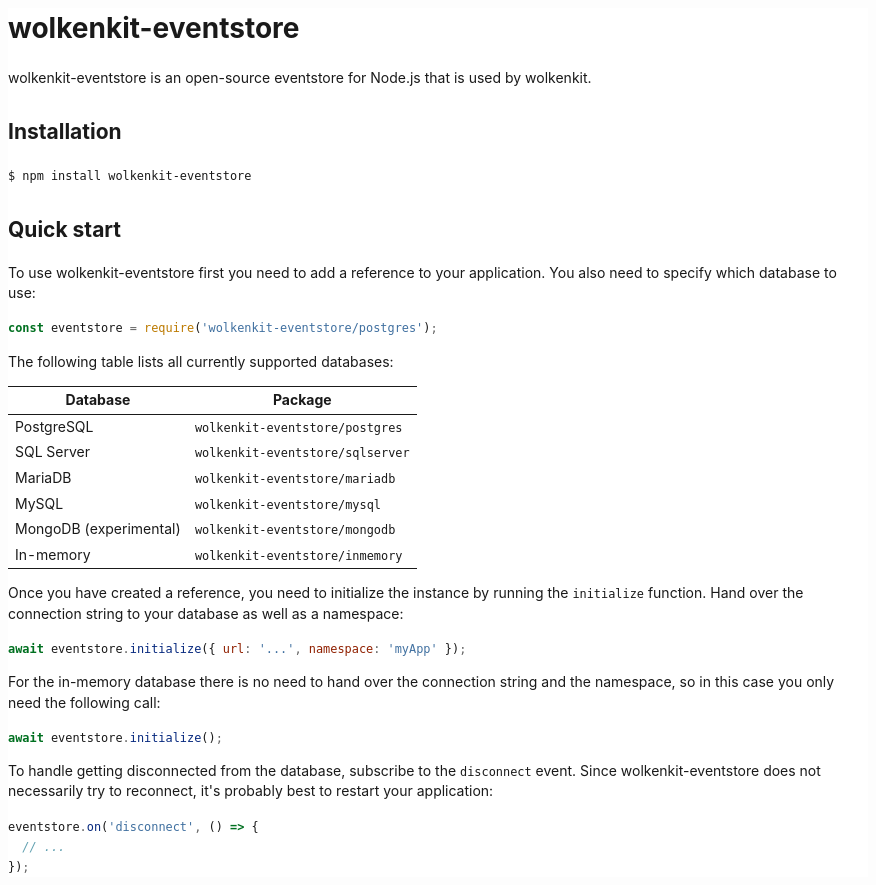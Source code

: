 # wolkenkit-eventstore

wolkenkit-eventstore is an open-source eventstore for Node.js that is used by wolkenkit.

## Installation

```shell
$ npm install wolkenkit-eventstore
```

## Quick start

To use wolkenkit-eventstore first you need to add a reference to your application. You also need to specify which database to use:

```javascript
const eventstore = require('wolkenkit-eventstore/postgres');
```

The following table lists all currently supported databases:

| Database               | Package                          |
| ---------------------- | -------------------------------- |
| PostgreSQL             | `wolkenkit-eventstore/postgres`  |
| SQL Server             | `wolkenkit-eventstore/sqlserver` |
| MariaDB                | `wolkenkit-eventstore/mariadb`   |
| MySQL                  | `wolkenkit-eventstore/mysql`     |
| MongoDB (experimental) | `wolkenkit-eventstore/mongodb`   |
| In-memory              | `wolkenkit-eventstore/inmemory`  |

Once you have created a reference, you need to initialize the instance by running the `initialize` function. Hand over the connection string to your database as well as a namespace:

```javascript
await eventstore.initialize({ url: '...', namespace: 'myApp' });
```

For the in-memory database there is no need to hand over the connection string and the namespace, so in this case you only need the following call:

```javascript
await eventstore.initialize();
```

To handle getting disconnected from the database, subscribe to the `disconnect` event. Since wolkenkit-eventstore does not necessarily try to reconnect, it's probably best to restart your application:

```javascript
eventstore.on('disconnect', () => {
  // ...
});
```
